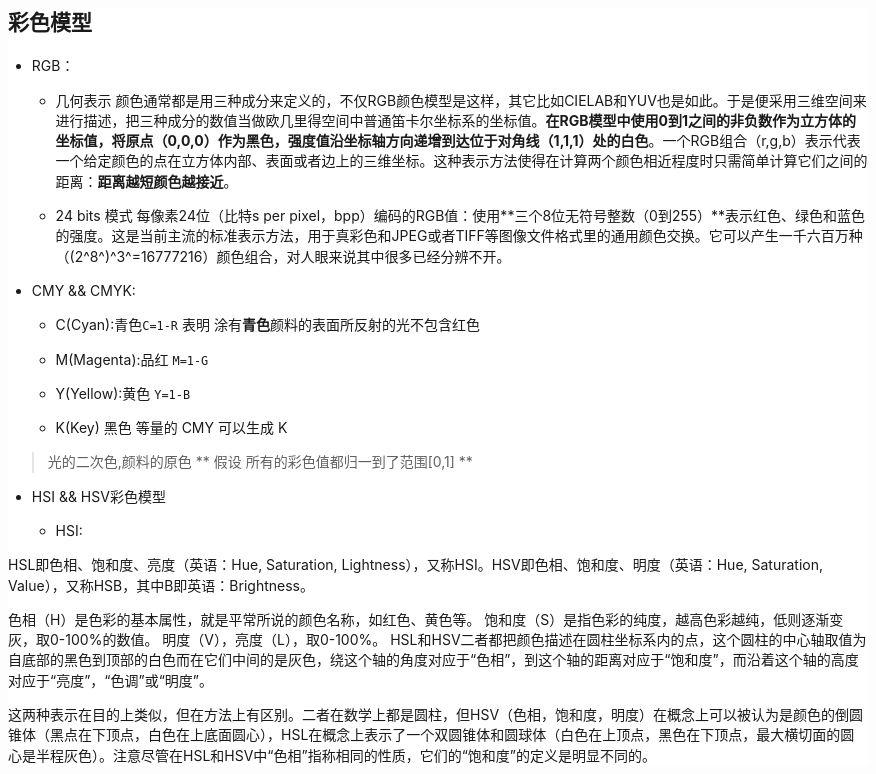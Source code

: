 
## 彩色模型

*	RGB：

	*	几何表示
颜色通常都是用三种成分来定义的，不仅RGB颜色模型是这样，其它比如CIELAB和YUV也是如此。于是便采用三维空间来进行描述，把三种成分的数值当做欧几里得空间中普通笛卡尔坐标系的坐标值。**在RGB模型中使用0到1之间的非负数作为立方体的坐标值，将原点（0,0,0）作为黑色，强度值沿坐标轴方向递增到达位于对角线（1,1,1）处的白色**。一个RGB组合（r,g,b）表示代表一个给定颜色的点在立方体内部、表面或者边上的三维坐标。这种表示方法使得在计算两个颜色相近程度时只需简单计算它们之间的距离：**距离越短颜色越接近**。

	*	24 bits 模式
每像素24位（比特s per pixel，bpp）编码的RGB值：使用**三个8位无符号整数（0到255）**表示红色、绿色和蓝色的强度。这是当前主流的标准表示方法，用于真彩色和JPEG或者TIFF等图像文件格式里的通用颜色交换。它可以产生一千六百万种（(2^8^)^3^=16777216）颜色组合，对人眼来说其中很多已经分辨不开。

*	CMY && CMYK:


	*	C(Cyan):青色`C=1-R` 表明 涂有**青色**颜料的表面所反射的光不包含红色

	*	M(Magenta):品红  `M=1-G`

	*	Y(Yellow):黄色  `Y=1-B`

	*	K(Key) 黑色  等量的 CMY 可以生成 K  

>	光的二次色,颜料的原色    ** 假设 所有的彩色值都归一到了范围[0,1] **

*	HSI && HSV彩色模型

	* HSI:

HSL即色相、饱和度、亮度（英语：Hue, Saturation, Lightness），又称HSI。HSV即色相、饱和度、明度（英语：Hue, Saturation, Value），又称HSB，其中B即英语：Brightness。

色相（H）是色彩的基本属性，就是平常所说的颜色名称，如红色、黄色等。
饱和度（S）是指色彩的纯度，越高色彩越纯，低则逐渐变灰，取0-100%的数值。
明度（V），亮度（L），取0-100%。
HSL和HSV二者都把颜色描述在圆柱坐标系内的点，这个圆柱的中心轴取值为自底部的黑色到顶部的白色而在它们中间的是灰色，绕这个轴的角度对应于“色相”，到这个轴的距离对应于“饱和度”，而沿着这个轴的高度对应于“亮度”，“色调”或“明度”。

这两种表示在目的上类似，但在方法上有区别。二者在数学上都是圆柱，但HSV（色相，饱和度，明度）在概念上可以被认为是颜色的倒圆锥体（黑点在下顶点，白色在上底面圆心），HSL在概念上表示了一个双圆锥体和圆球体（白色在上顶点，黑色在下顶点，最大横切面的圆心是半程灰色）。注意尽管在HSL和HSV中“色相”指称相同的性质，它们的“饱和度”的定义是明显不同的。
